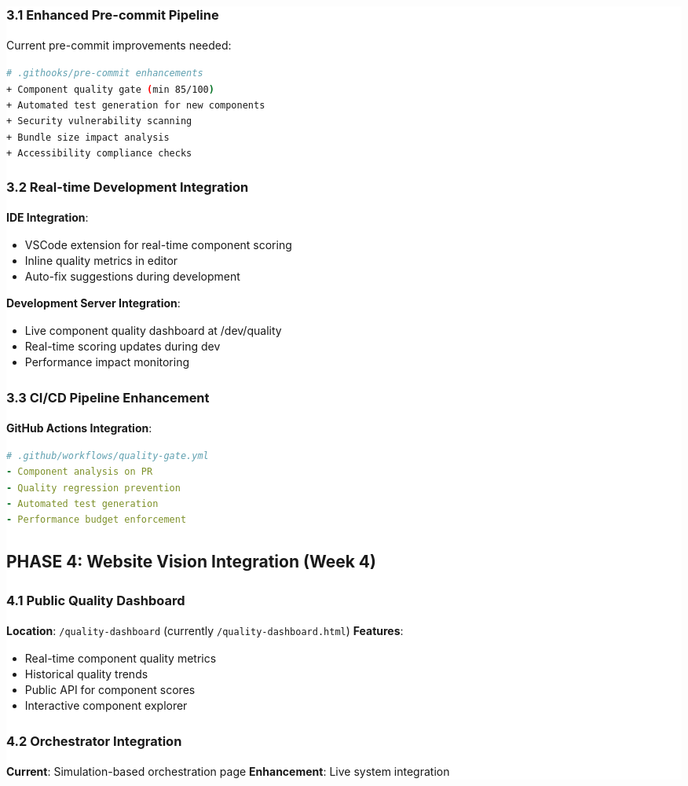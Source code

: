### 3.1 Enhanced Pre-commit Pipeline

Current pre-commit improvements needed:

```bash
# .githooks/pre-commit enhancements
+ Component quality gate (min 85/100)
+ Automated test generation for new components
+ Security vulnerability scanning
+ Bundle size impact analysis
+ Accessibility compliance checks
```

### 3.2 Real-time Development Integration

**IDE Integration**:

- VSCode extension for real-time component scoring
- Inline quality metrics in editor
- Auto-fix suggestions during development

**Development Server Integration**:

- Live component quality dashboard at /dev/quality
- Real-time scoring updates during dev
- Performance impact monitoring

### 3.3 CI/CD Pipeline Enhancement

**GitHub Actions Integration**:

```yaml
# .github/workflows/quality-gate.yml
- Component analysis on PR
- Quality regression prevention
- Automated test generation
- Performance budget enforcement
```

## PHASE 4: Website Vision Integration (Week 4)

### 4.1 Public Quality Dashboard

**Location**: `/quality-dashboard` (currently `/quality-dashboard.html`)
**Features**:

- Real-time component quality metrics
- Historical quality trends
- Public API for component scores
- Interactive component explorer

### 4.2 Orchestrator Integration

**Current**: Simulation-based orchestration page
**Enhancement**: Live system integration
